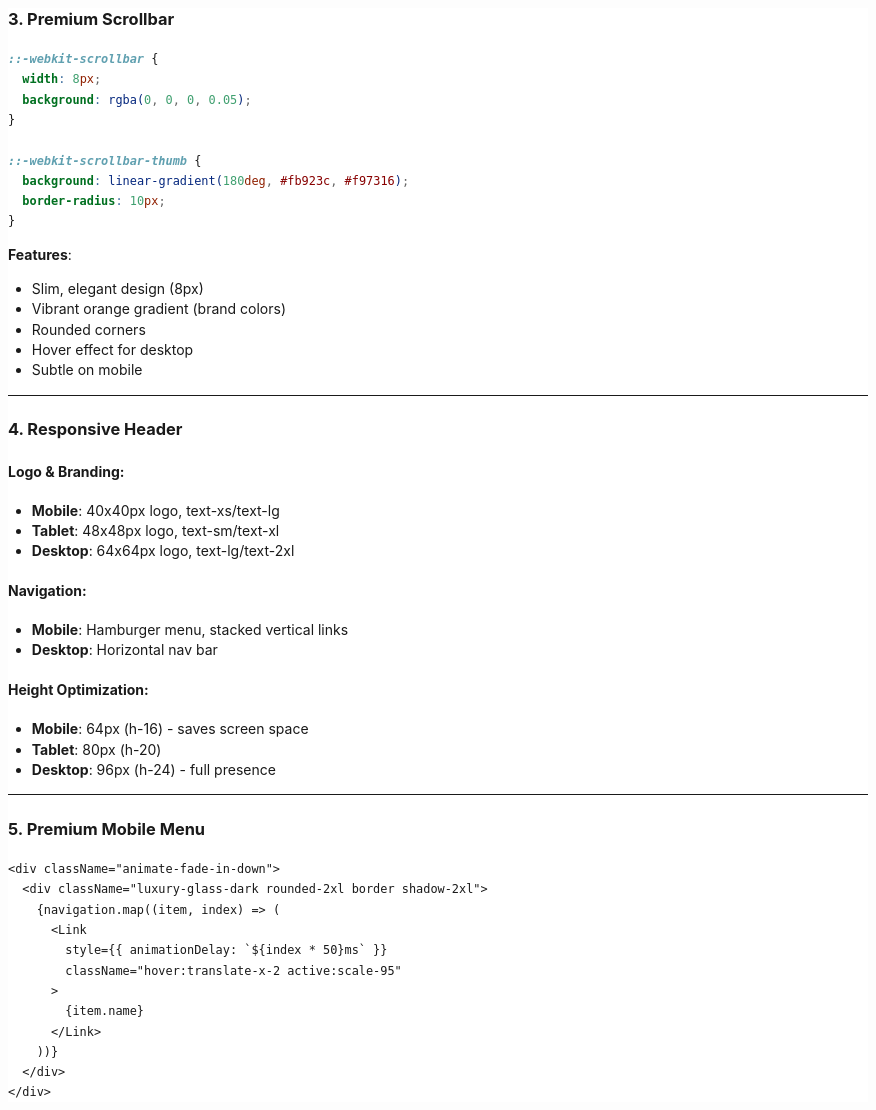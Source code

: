 
### 3. **Premium Scrollbar**

```css
::-webkit-scrollbar {
  width: 8px;
  background: rgba(0, 0, 0, 0.05);
}

::-webkit-scrollbar-thumb {
  background: linear-gradient(180deg, #fb923c, #f97316);
  border-radius: 10px;
}
```

**Features**:
- Slim, elegant design (8px)
- Vibrant orange gradient (brand colors)
- Rounded corners
- Hover effect for desktop
- Subtle on mobile

---

### 4. **Responsive Header**

#### Logo & Branding:
- **Mobile**: 40x40px logo, text-xs/text-lg
- **Tablet**: 48x48px logo, text-sm/text-xl  
- **Desktop**: 64x64px logo, text-lg/text-2xl

#### Navigation:
- **Mobile**: Hamburger menu, stacked vertical links
- **Desktop**: Horizontal nav bar

#### Height Optimization:
- **Mobile**: 64px (h-16) - saves screen space
- **Tablet**: 80px (h-20)
- **Desktop**: 96px (h-24) - full presence

---

### 5. **Premium Mobile Menu**

```tsx
<div className="animate-fade-in-down">
  <div className="luxury-glass-dark rounded-2xl border shadow-2xl">
    {navigation.map((item, index) => (
      <Link
        style={{ animationDelay: `${index * 50}ms` }}
        className="hover:translate-x-2 active:scale-95"
      >
        {item.name}
      </Link>
    ))}
  </div>
</div>
```
